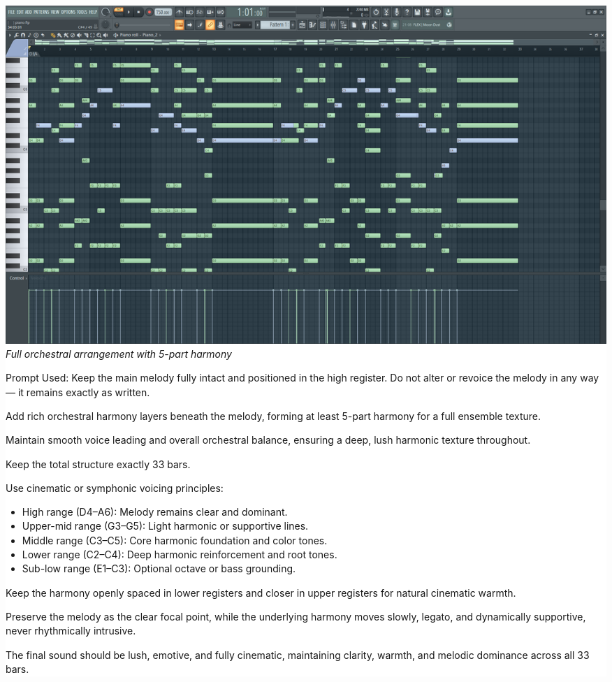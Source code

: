 ![Enhanced MIDI](images/after-midi.png)
*Full orchestral arrangement with 5-part harmony*

Prompt Used:
Keep the main melody fully intact and positioned in the high register. 
Do not alter or revoice the melody in any way — it remains exactly as written.

Add rich orchestral harmony layers beneath the melody, forming at least 
5-part harmony for a full ensemble texture.

Maintain smooth voice leading and overall orchestral balance, ensuring 
a deep, lush harmonic texture throughout.

Keep the total structure exactly 33 bars.

Use cinematic or symphonic voicing principles:
- High range (D4–A6): Melody remains clear and dominant.
- Upper-mid range (G3–G5): Light harmonic or supportive lines.
- Middle range (C3–C5): Core harmonic foundation and color tones.
- Lower range (C2–C4): Deep harmonic reinforcement and root tones.
- Sub-low range (E1–C3): Optional octave or bass grounding.

Keep the harmony openly spaced in lower registers and closer in upper 
registers for natural cinematic warmth.

Preserve the melody as the clear focal point, while the underlying 
harmony moves slowly, legato, and dynamically supportive, never 
rhythmically intrusive.

The final sound should be lush, emotive, and fully cinematic, maintaining 
clarity, warmth, and melodic dominance across all 33 bars.
